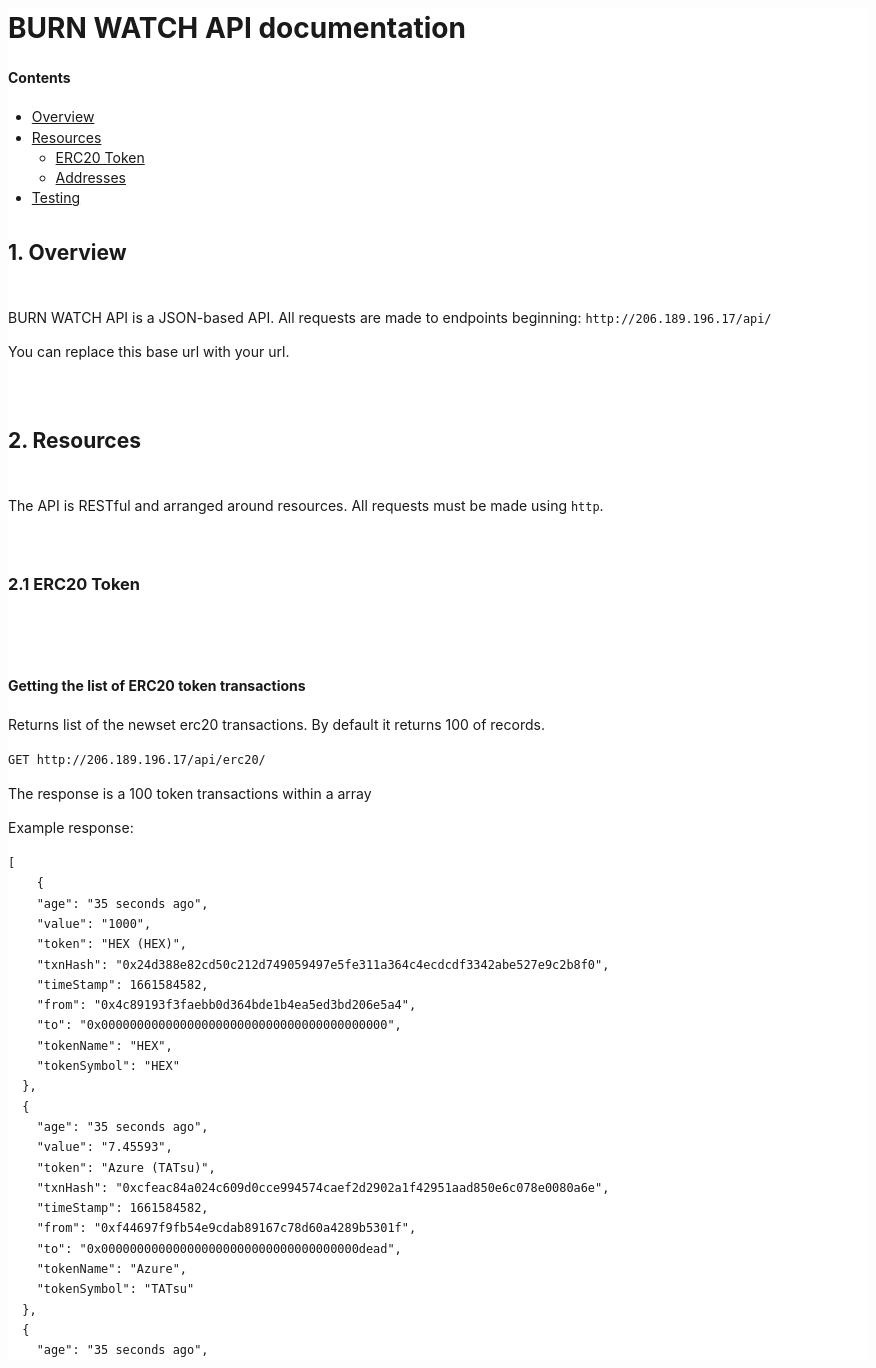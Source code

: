 # BURN WATCH API documentation

#### Contents

- [Overview](#1-overview)
- [Resources](#2-resources)
  - [ERC20 Token](#21-erc20-tokens)
  - [Addresses](#22-publications)
- [Testing](#3-testing)

## 1. Overview
#
BURN WATCH API is a JSON-based API. All requests are made to endpoints beginning:
`http://206.189.196.17/api/`

You can replace this base url with your url.

&nbsp;
## 2. Resources
#
The API is RESTful and arranged around resources.  All requests must be made using `http`.

&nbsp;
### 2.1 ERC20 Token
#
&nbsp;
#### **Getting the list of ERC20 token transactions**
Returns list of the newset erc20 transactions. By default it returns 100 of records.

```
GET http://206.189.196.17/api/erc20/
```

The response is a 100 token transactions within a array


Example response:

```
[
    {
    "age": "35 seconds ago",
    "value": "1000",
    "token": "HEX (HEX)",
    "txnHash": "0x24d388e82cd50c212d749059497e5fe311a364c4ecdcdf3342abe527e9c2b8f0",
    "timeStamp": 1661584582,
    "from": "0x4c89193f3faebb0d364bde1b4ea5ed3bd206e5a4",
    "to": "0x0000000000000000000000000000000000000000",
    "tokenName": "HEX",
    "tokenSymbol": "HEX"
  },
  {
    "age": "35 seconds ago",
    "value": "7.45593",
    "token": "Azure (TATsu)",
    "txnHash": "0xcfeac84a024c609d0cce994574caef2d2902a1f42951aad850e6c078e0080a6e",
    "timeStamp": 1661584582,
    "from": "0xf44697f9fb54e9cdab89167c78d60a4289b5301f",
    "to": "0x000000000000000000000000000000000000dead",
    "tokenName": "Azure",
    "tokenSymbol": "TATsu"
  },
  {
    "age": "35 seconds ago",
```